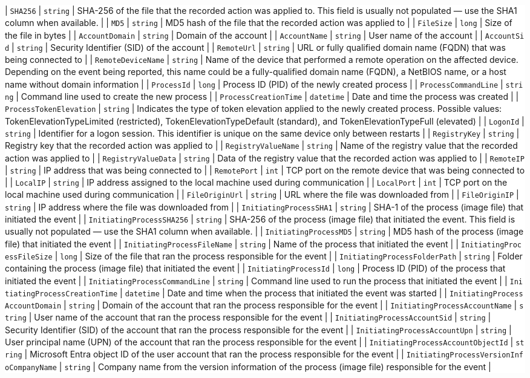 | `SHA256` | `string` | SHA-256 of the file that the recorded action was applied to. This field is usually not populated — use the SHA1 column when available. |
| `MD5` | `string` | MD5 hash of the file that the recorded action was applied to |
| `FileSize` | `long` | Size of the file in bytes |
| `AccountDomain` | `string` | Domain of the account |
| `AccountName` | `string` | User name of the account |
| `AccountSid` | `string` | Security Identifier (SID) of the account |
| `RemoteUrl` | `string` | URL or fully qualified domain name (FQDN) that was being connected to |
| `RemoteDeviceName` | `string` | Name of the device that performed a remote operation on the affected device. Depending on the event being reported, this name could be a fully-qualified domain name (FQDN), a NetBIOS name, or a host name without domain information |
| `ProcessId` | `long` | Process ID (PID) of the newly created process |
| `ProcessCommandLine` | `string` | Command line used to create the new process |
| `ProcessCreationTime` | `datetime` | Date and time the process was created |
| `ProcessTokenElevation` | `string` | Indicates the type of token elevation applied to the newly created process. Possible values: TokenElevationTypeLimited (restricted), TokenElevationTypeDefault (standard), and TokenElevationTypeFull (elevated) |
| `LogonId` | `string` | Identifier for a logon session. This identifier is unique on the same device only between restarts |
| `RegistryKey` | `string` | Registry key that the recorded action was applied to |
| `RegistryValueName` | `string` | Name of the registry value that the recorded action was applied to |
| `RegistryValueData` | `string` | Data of the registry value that the recorded action was applied to |
| `RemoteIP` | `string` | IP address that was being connected to |
| `RemotePort` | `int` | TCP port on the remote device that was being connected to |
| `LocalIP` | `string` | IP address assigned to the local machine used during communication |
| `LocalPort` | `int` | TCP port on the local machine used during communication |
| `FileOriginUrl` | `string` | URL where the file was downloaded from |
| `FileOriginIP` | `string` | IP address where the file was downloaded from |
| `InitiatingProcessSHA1` | `string` | SHA-1 of the process (image file) that initiated the event |
| `InitiatingProcessSHA256` | `string` | SHA-256 of the process (image file) that initiated the event. This field is usually not populated — use the SHA1 column when available. |
| `InitiatingProcessMD5` | `string` | MD5 hash of the process (image file) that initiated the event |
| `InitiatingProcessFileName` | `string` | Name of the process that initiated the event |
| `InitiatingProcessFileSize` | `long` | Size of the file that ran the process responsible for the event |
| `InitiatingProcessFolderPath` | `string` | Folder containing the process (image file) that initiated the event |
| `InitiatingProcessId` | `long` | Process ID (PID) of the process that initiated the event |
| `InitiatingProcessCommandLine` | `string` | Command line used to run the process that initiated the event |
| `InitiatingProcessCreationTime` | `datetime` | Date and time when the process that initiated the event was started |
| `InitiatingProcessAccountDomain` | `string` | Domain of the account that ran the process responsible for the event |
| `InitiatingProcessAccountName` | `string` | User name of the account that ran the process responsible for the event |
| `InitiatingProcessAccountSid` | `string` | Security Identifier (SID) of the account that ran the process responsible for the event |
| `InitiatingProcessAccountUpn` | `string` | User principal name (UPN) of the account that ran the process responsible for the event |
| `InitiatingProcessAccountObjectId` | `string` | Microsoft Entra object ID of the user account that ran the process responsible for the event |
| `InitiatingProcessVersionInfoCompanyName` | `string` | Company name from the version information of the process (image file) responsible for the event |